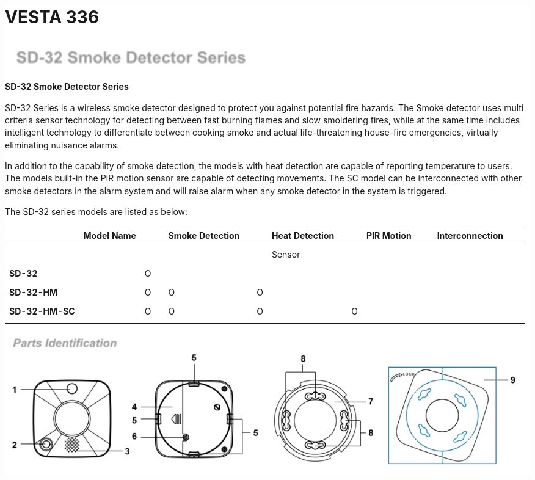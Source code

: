 # VESTA 336

![](<.gitbook/assets/0 (117).jpeg>)**SD-32 Smoke Detector Series**

SD-32 Series is a wireless smoke detector designed to protect you against potential fire hazards. The Smoke detector uses multi criteria sensor technology for detecting between fast burning flames and slow smoldering fires, while at the same time includes intelligent technology to differentiate between cooking smoke and actual life-threatening house-fire emergencies, virtually eliminating nuisance alarms.

In addition to the capability of smoke detection, the models with heat detection are capable of reporting temperature to users. The models built-in the PIR motion sensor are capable of detecting movements. The SC model can be interconnected with other smoke detectors in the alarm system and will raise alarm when any smoke detector in the system is triggered.

The SD-32 series models are listed as below:

|                 | Model Name |   |   | Smoke Detection |   |   | Heat Detection |   |   | PIR Motion |   |   | Interconnection |   |   |
| --------------- | ---------- | - | - | --------------- | - | - | -------------- | - | - | ---------- | - | - | --------------- | - | - |
|                 |            |   |   |                 |   |   |                |   |   |            |   |   |                 |   |   |
|                 |            |   |   |                 |   |   | Sensor         |   |   |            |   |   |                 |   |   |
|                 |            |   |   |                 |   |   |                |   |   |            |   |   |                 |   |   |
| **SD-32**       |            | O |   |                 |   |   |                |   |   |            |   |   |                 |   |   |
|                 |            |   |   |                 |   |   |                |   |   |            |   |   |                 |   |   |
| **SD-32-HM**    |            | O |   | O               |   | O |                |   |   |            |   |   |                 |   |   |
|                 |            |   |   |                 |   |   |                |   |   |            |   |   |                 |   |   |
| **SD-32-HM-SC** |            | O |   | O               |   | O |                |   | O |            |   |   |                 |   |   |
|                 |            |   |   |                 |   |   |                |   |   |            |   |   |                 |   |   |

![](<.gitbook/assets/1 (88).png>)
